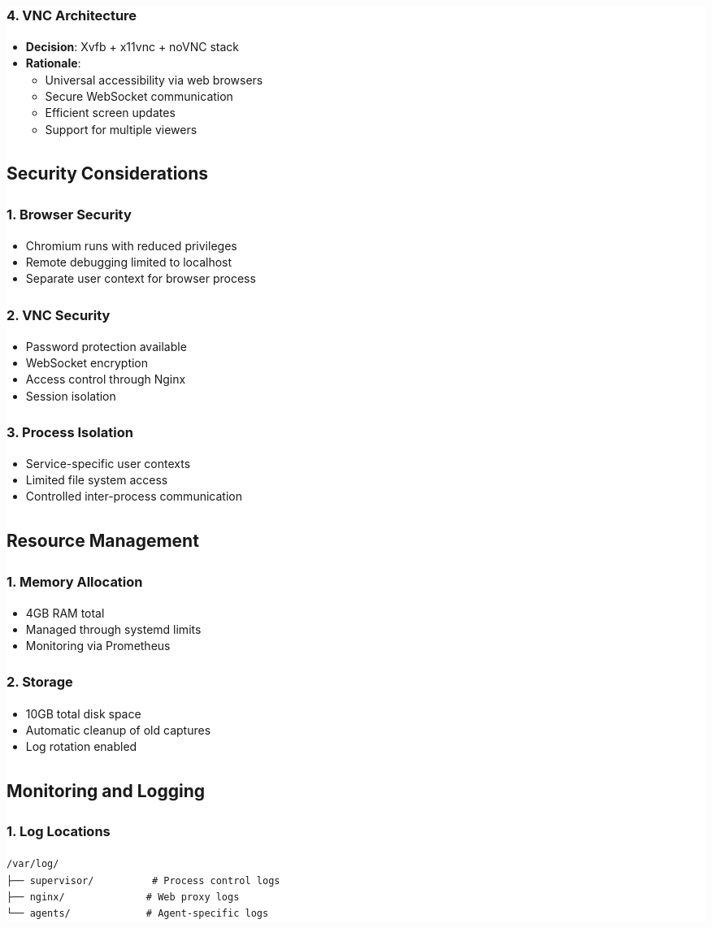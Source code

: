 ### 4. VNC Architecture
- **Decision**: Xvfb + x11vnc + noVNC stack
- **Rationale**:
  - Universal accessibility via web browsers
  - Secure WebSocket communication
  - Efficient screen updates
  - Support for multiple viewers

## Security Considerations

### 1. Browser Security
- Chromium runs with reduced privileges
- Remote debugging limited to localhost
- Separate user context for browser process

### 2. VNC Security
- Password protection available
- WebSocket encryption
- Access control through Nginx
- Session isolation

### 3. Process Isolation
- Service-specific user contexts
- Limited file system access
- Controlled inter-process communication

## Resource Management

### 1. Memory Allocation
- 4GB RAM total
- Managed through systemd limits
- Monitoring via Prometheus

### 2. Storage
- 10GB total disk space
- Automatic cleanup of old captures
- Log rotation enabled

## Monitoring and Logging

### 1. Log Locations
```
/var/log/
├── supervisor/          # Process control logs
├── nginx/              # Web proxy logs
└── agents/             # Agent-specific logs
```
